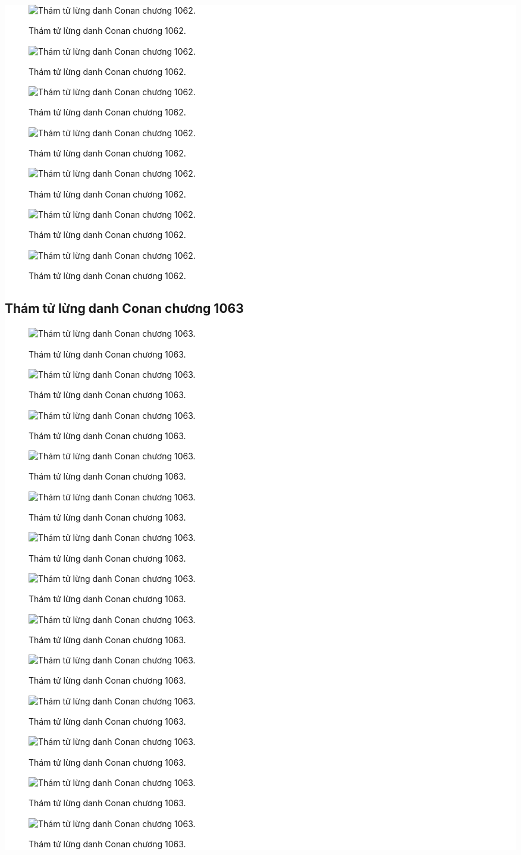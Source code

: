 <figure><img src="https://banmaixanh.vercel.app/manga/gosho-aoyama/tham-tu-lung-danh-conan/1062-12.jpg" alt="Thám tử lừng danh Conan chương 1062." title="Thám tử lừng danh Conan chương 1062." height=100% width=100%><figcaption><p>Thám tử lừng danh Conan chương 1062.</p></figcaption></figure>

<figure><img src="https://banmaixanh.vercel.app/manga/gosho-aoyama/tham-tu-lung-danh-conan/1062-13.jpg" alt="Thám tử lừng danh Conan chương 1062." title="Thám tử lừng danh Conan chương 1062." height=100% width=100%><figcaption><p>Thám tử lừng danh Conan chương 1062.</p></figcaption></figure>

<figure><img src="https://banmaixanh.vercel.app/manga/gosho-aoyama/tham-tu-lung-danh-conan/1062-14.jpg" alt="Thám tử lừng danh Conan chương 1062." title="Thám tử lừng danh Conan chương 1062." height=100% width=100%><figcaption><p>Thám tử lừng danh Conan chương 1062.</p></figcaption></figure>

<figure><img src="https://banmaixanh.vercel.app/manga/gosho-aoyama/tham-tu-lung-danh-conan/1062-15.jpg" alt="Thám tử lừng danh Conan chương 1062." title="Thám tử lừng danh Conan chương 1062." height=100% width=100%><figcaption><p>Thám tử lừng danh Conan chương 1062.</p></figcaption></figure>

<figure><img src="https://banmaixanh.vercel.app/manga/gosho-aoyama/tham-tu-lung-danh-conan/1062-16.jpg" alt="Thám tử lừng danh Conan chương 1062." title="Thám tử lừng danh Conan chương 1062." height=100% width=100%><figcaption><p>Thám tử lừng danh Conan chương 1062.</p></figcaption></figure>

<figure><img src="https://banmaixanh.vercel.app/manga/gosho-aoyama/tham-tu-lung-danh-conan/1062-17.jpg" alt="Thám tử lừng danh Conan chương 1062." title="Thám tử lừng danh Conan chương 1062." height=100% width=100%><figcaption><p>Thám tử lừng danh Conan chương 1062.</p></figcaption></figure>

<figure><img src="https://banmaixanh.vercel.app/manga/gosho-aoyama/tham-tu-lung-danh-conan/1062-18.jpg" alt="Thám tử lừng danh Conan chương 1062." title="Thám tử lừng danh Conan chương 1062." height=100% width=100%><figcaption><p>Thám tử lừng danh Conan chương 1062.</p></figcaption></figure>

## Thám tử lừng danh Conan chương 1063

<figure><img src="https://banmaixanh.vercel.app/manga/gosho-aoyama/tham-tu-lung-danh-conan/1063-01.jpg" alt="Thám tử lừng danh Conan chương 1063." title="Thám tử lừng danh Conan chương 1063." height=100% width=100%><figcaption><p>Thám tử lừng danh Conan chương 1063.</p></figcaption></figure>

<figure><img src="https://banmaixanh.vercel.app/manga/gosho-aoyama/tham-tu-lung-danh-conan/1063-02.jpg" alt="Thám tử lừng danh Conan chương 1063." title="Thám tử lừng danh Conan chương 1063." height=100% width=100%><figcaption><p>Thám tử lừng danh Conan chương 1063.</p></figcaption></figure>

<figure><img src="https://banmaixanh.vercel.app/manga/gosho-aoyama/tham-tu-lung-danh-conan/1063-03.jpg" alt="Thám tử lừng danh Conan chương 1063." title="Thám tử lừng danh Conan chương 1063." height=100% width=100%><figcaption><p>Thám tử lừng danh Conan chương 1063.</p></figcaption></figure>

<figure><img src="https://banmaixanh.vercel.app/manga/gosho-aoyama/tham-tu-lung-danh-conan/1063-04.jpg" alt="Thám tử lừng danh Conan chương 1063." title="Thám tử lừng danh Conan chương 1063." height=100% width=100%><figcaption><p>Thám tử lừng danh Conan chương 1063.</p></figcaption></figure>

<figure><img src="https://banmaixanh.vercel.app/manga/gosho-aoyama/tham-tu-lung-danh-conan/1063-05.jpg" alt="Thám tử lừng danh Conan chương 1063." title="Thám tử lừng danh Conan chương 1063." height=100% width=100%><figcaption><p>Thám tử lừng danh Conan chương 1063.</p></figcaption></figure>

<figure><img src="https://banmaixanh.vercel.app/manga/gosho-aoyama/tham-tu-lung-danh-conan/1063-06.jpg" alt="Thám tử lừng danh Conan chương 1063." title="Thám tử lừng danh Conan chương 1063." height=100% width=100%><figcaption><p>Thám tử lừng danh Conan chương 1063.</p></figcaption></figure>

<figure><img src="https://banmaixanh.vercel.app/manga/gosho-aoyama/tham-tu-lung-danh-conan/1063-07.jpg" alt="Thám tử lừng danh Conan chương 1063." title="Thám tử lừng danh Conan chương 1063." height=100% width=100%><figcaption><p>Thám tử lừng danh Conan chương 1063.</p></figcaption></figure>

<figure><img src="https://banmaixanh.vercel.app/manga/gosho-aoyama/tham-tu-lung-danh-conan/1063-08.jpg" alt="Thám tử lừng danh Conan chương 1063." title="Thám tử lừng danh Conan chương 1063." height=100% width=100%><figcaption><p>Thám tử lừng danh Conan chương 1063.</p></figcaption></figure>

<figure><img src="https://banmaixanh.vercel.app/manga/gosho-aoyama/tham-tu-lung-danh-conan/1063-09.jpg" alt="Thám tử lừng danh Conan chương 1063." title="Thám tử lừng danh Conan chương 1063." height=100% width=100%><figcaption><p>Thám tử lừng danh Conan chương 1063.</p></figcaption></figure>

<figure><img src="https://banmaixanh.vercel.app/manga/gosho-aoyama/tham-tu-lung-danh-conan/1063-10.jpg" alt="Thám tử lừng danh Conan chương 1063." title="Thám tử lừng danh Conan chương 1063." height=100% width=100%><figcaption><p>Thám tử lừng danh Conan chương 1063.</p></figcaption></figure>

<figure><img src="https://banmaixanh.vercel.app/manga/gosho-aoyama/tham-tu-lung-danh-conan/1063-11.jpg" alt="Thám tử lừng danh Conan chương 1063." title="Thám tử lừng danh Conan chương 1063." height=100% width=100%><figcaption><p>Thám tử lừng danh Conan chương 1063.</p></figcaption></figure>

<figure><img src="https://banmaixanh.vercel.app/manga/gosho-aoyama/tham-tu-lung-danh-conan/1063-12.jpg" alt="Thám tử lừng danh Conan chương 1063." title="Thám tử lừng danh Conan chương 1063." height=100% width=100%><figcaption><p>Thám tử lừng danh Conan chương 1063.</p></figcaption></figure>

<figure><img src="https://banmaixanh.vercel.app/manga/gosho-aoyama/tham-tu-lung-danh-conan/1063-13.jpg" alt="Thám tử lừng danh Conan chương 1063." title="Thám tử lừng danh Conan chương 1063." height=100% width=100%><figcaption><p>Thám tử lừng danh Conan chương 1063.</p></figcaption></figure>
